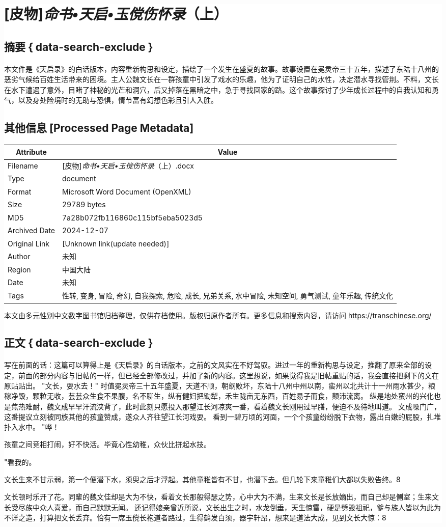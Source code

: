 # [皮物]_命书•天启•玉傥伤怀录_（上）



## 摘要  { data-search-exclude }


本文件是《天启录》的白话版本，内容重新构思和设定，描绘了一个发生在盛夏的故事。故事设置在冕灵帝三十五年，描述了东陆十八州的恶劣气候给百姓生活带来的困境。主人公魏文长在一群孩童中引发了戏水的乐趣，他为了证明自己的水性，决定潜水寻找管荆。不料，文长在水下遭遇了意外，目睹了神秘的光芒和洞穴，后又掉落在黑暗之中，急于寻找回家的路。这个故事探讨了少年成长过程中的自我认知和勇气，以及身处险境时的无助与恐惧，情节富有幻想色彩且引人入胜。



## 其他信息 [Processed Page Metadata]

| Attribute       | Value                                  |
|-----------------|----------------------------------------|
| Filename        | [皮物]_命书•天启•玉傥伤怀录_（上）.docx                             |
| Type            | document                                 |
| Format          | Microsoft Word Document (OpenXML)                               |
| Size            | 29789 bytes                           |
| MD5             | 7a28b072fb116860c115bf5eba5023d5                                  |
| Archived Date   | 2024-12-07                             |
| Original Link   | [Unknown link(update needed)]                         |
| Author          | 未知                               |
| Region          | 中国大陆                               |
| Date            | 未知                                 |
| Tags            | 性转, 变身, 冒险, 奇幻, 自我探索, 危险, 成长, 兄弟关系, 水中冒险, 未知空间, 勇气测试, 童年乐趣, 传统文化                                 |

本文由多元性别中文数字图书馆归档整理，仅供存档使用。版权归原作者所有。更多信息和搜索内容，请访问 <https://transchinese.org/>


## 正文 { data-search-exclude }


写在前面的话：这篇可以算得上是《天启录》的白话版本，之前的文风实在不好驾驭。进过一年的重新构思与设定，推翻了原来全部的设定，前面的部分内容与旧帖的一样，但已经全部修改过，并加了新的内容。这里想说，如果觉得我是旧帖重贴的话，我会直接把剩下的文在原贴贴出。 "文长，耍水去！" 时值冕灵帝三十五年盛夏，天道不顺，朝纲败坏，东陆十八州中州以南，蛮州以北共计十一州雨水甚少，粮稼净毁，颗粒无收，芸芸众生食不果腹，名不聊生，纵有健妇把锄犁，禾生陇亩无东西，百姓易子而食，颠沛流离。 纵是地处蛮州的兴化也是焦热难耐，魏文成早早汗流浃背了，此时此刻只愿投入那望江长河凉爽一番，看着魏文长刚用过早膳，便迫不及待地叫道。 文成嗓门广，这番提议立刻被同族其他的孩童赞成，遂众人齐往望江长河戏耍。 看到一碧万顷的河面，一个个孩童纷纷脱下衣物，露出白嫩的屁股，扎堆扑入水中。 "哗！

孩童之间竞相打闹，好不快活。毕竟心性幼稚，众伙比拼起水技。

"看我的。

文长生来不甘示弱，第一个便潜下水，须臾之后才浮起。其他童稚皆有不甘，也潜下去。但几轮下来童稚们大都以失败告终。8

文长顿时乐开了花。同輩的魏文佳却是大为不快，看着文长那般得瑟之势，心中大为不满，生来文长是长放嫡出，而自己却是侧室；生来文长受尽族中众人喜爱，而自己默默无闻。 还记得娘亲曾近所说，文长出生之时，水龙倒垂，天生惊雷，硬是劈毁祖祀，爹与族人皆以为此为不详之造，打算把文长丢弃。恰有一席玉傥长袍道者路过，生得鹤发白须，器宇轩昂，想来是道法大成，见到文长大惊：8
